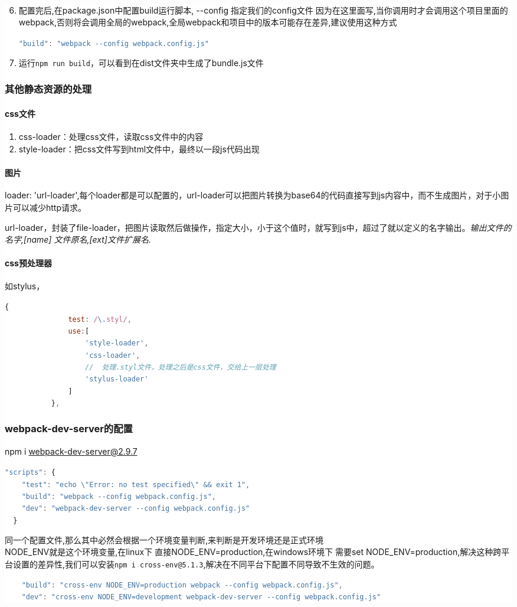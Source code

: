 6. 配置完后,在package.json中配置build运行脚本, --config 指定我们的config文件 因为在这里面写,当你调用时才会调用这个项目里面的webpack,否则将会调用全局的webpack,全局webpack和项目中的版本可能存在差异,建议使用这种方式

   ```js
   "build": "webpack --config webpack.config.js"
   ```

7. 运行`npm run build`，可以看到在dist文件夹中生成了bundle.js文件

### 其他静态资源的处理

#### css文件

1. css-loader：处理css文件，读取css文件中的内容
2. style-loader：把css文件写到html文件中，最终以一段js代码出现

#### 图片

loader: 'url-loader',每个loader都是可以配置的，url-loader可以把图片转换为base64的代码直接写到js内容中，而不生成图片，对于小图片可以减少http请求。

url-loader，封装了file-loader，把图片读取然后做操作，指定大小，小于这个值时，就写到js中，超过了就以定义的名字输出。*输出文件的名字,[name] 文件原名,[ext]文件扩展名.*

#### css预处理器

 如stylus，

```js
{
               test: /\.styl/,
               use:[
                   'style-loader',
                   'css-loader',
                   //  处理.styl文件，处理之后是css文件，交给上一层处理  
                   'stylus-loader'
               ]
           },
```

### webpack-dev-server的配置

npm i webpack-dev-server@2.9.7

```js
"scripts": {
    "test": "echo \"Error: no test specified\" && exit 1",
    "build": "webpack --config webpack.config.js",
    "dev": "webpack-dev-server --config webpack.config.js"
  }
```

同一个配置文件,那么其中必然会根据一个环境变量判断,来判断是开发环境还是正式环境   
NODE_ENV就是这个环境变量,在linux下 直接NODE_ENV=production,在windows环境下 需要set NODE_ENV=production,解决这种跨平台设置的差异性,我们可以安装`npm i cross-env@5.1.3`,解决在不同平台下配置不同导致不生效的问题。

```js
    "build": "cross-env NODE_ENV=production webpack --config webpack.config.js",
    "dev": "cross-env NODE_ENV=development webpack-dev-server --config webpack.config.js"
```
